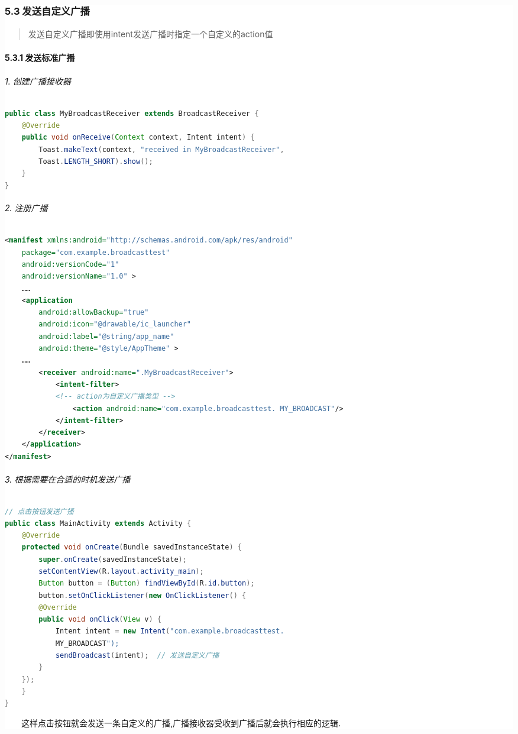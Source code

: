 ### 5.3 发送自定义广播
> 发送自定义广播即使用intent发送广播时指定一个自定义的action值

#### 5.3.1 发送标准广播
###### 1. 创建广播接收器
```java
public class MyBroadcastReceiver extends BroadcastReceiver {
	@Override
	public void onReceive(Context context, Intent intent) {
		Toast.makeText(context, "received in MyBroadcastReceiver",
		Toast.LENGTH_SHORT).show();
	}
}
```
###### 2. 注册广播
```xml
<manifest xmlns:android="http://schemas.android.com/apk/res/android"
	package="com.example.broadcasttest"
	android:versionCode="1"
	android:versionName="1.0" >
	……
	<application
		android:allowBackup="true"
		android:icon="@drawable/ic_launcher"
		android:label="@string/app_name"
		android:theme="@style/AppTheme" >
	……
		<receiver android:name=".MyBroadcastReceiver">
			<intent-filter>
			<!-- action为自定义广播类型 -->
				<action android:name="com.example.broadcasttest. MY_BROADCAST"/>
			</intent-filter>
		</receiver>
	</application>
</manifest>
```
###### 3. 根据需要在合适的时机发送广播
```java
// 点击按钮发送广播
public class MainActivity extends Activity {
	@Override
	protected void onCreate(Bundle savedInstanceState) {
		super.onCreate(savedInstanceState);
		setContentView(R.layout.activity_main);
		Button button = (Button) findViewById(R.id.button);
		button.setOnClickListener(new OnClickListener() {
		@Override
		public void onClick(View v) {
			Intent intent = new Intent("com.example.broadcasttest.
			MY_BROADCAST");
			sendBroadcast(intent);	// 发送自定义广播
		}
	});
	}
}
```
&emsp;&emsp;这样点击按钮就会发送一条自定义的广播,广播接收器受收到广播后就会执行相应的逻辑.
